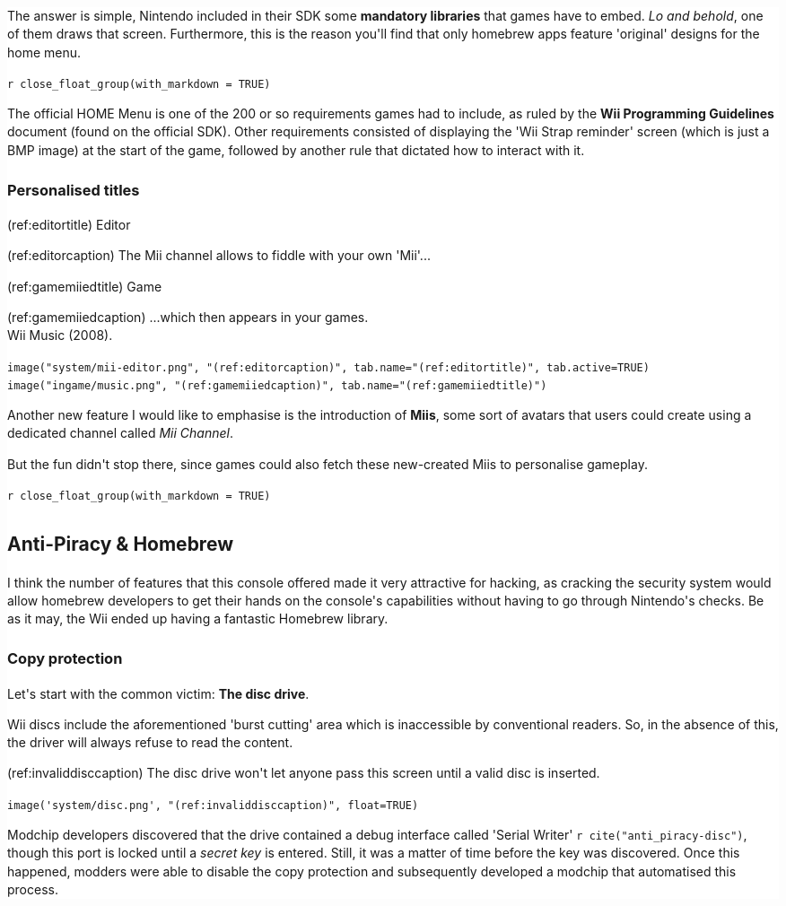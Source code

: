 The answer is simple, Nintendo included in their SDK some **mandatory libraries** that games have to embed. *Lo and behold*, one of them draws that screen. Furthermore, this is the reason you'll find that only homebrew apps feature 'original' designs for the home menu.

`r close_float_group(with_markdown = TRUE)`

The official HOME Menu is one of the 200 or so requirements games had to include, as ruled by the **Wii Programming Guidelines** document (found on the official SDK). Other requirements consisted of displaying the 'Wii Strap reminder' screen (which is just a BMP image) at the start of the game, followed by another rule that dictated how to interact with it.

### Personalised titles

(ref:editortitle) Editor

(ref:editorcaption) The Mii channel allows to fiddle with your own 'Mii'...

(ref:gamemiiedtitle) Game

(ref:gamemiiedcaption) ...which then appears in your games.<br>Wii Music (2008).

```{r fig.cap=c("(ref:editorcaption)", "(ref:gamemiiedcaption)"), fig.align='center', open_float_group=TRUE, tab.nested=TRUE, tab.float=TRUE}
image("system/mii-editor.png", "(ref:editorcaption)", tab.name="(ref:editortitle)", tab.active=TRUE)
image("ingame/music.png", "(ref:gamemiiedcaption)", tab.name="(ref:gamemiiedtitle)")
```

Another new feature I would like to emphasise is the introduction of **Miis**, some sort of avatars that users could create using a dedicated channel called *Mii Channel*.

But the fun didn't stop there, since games could also fetch these new-created Miis to personalise gameplay.

`r close_float_group(with_markdown = TRUE)`

## Anti-Piracy & Homebrew

I think the number of features that this console offered made it very attractive for hacking, as cracking the security system would allow homebrew developers to get their hands on the console's capabilities without having to go through Nintendo's checks. Be as it may, the Wii ended up having a fantastic Homebrew library.

### Copy protection

Let's start with the common victim: **The disc drive**.

Wii discs include the aforementioned 'burst cutting' area which is inaccessible by conventional readers. So, in the absence of this, the driver will always refuse to read the content.

(ref:invaliddisccaption) The disc drive won't let anyone pass this screen until a valid disc is inserted.

```{r fig.cap="(ref:invaliddisccaption)", open_float_group=TRUE, fig.align='center'}
image('system/disc.png', "(ref:invaliddisccaption)", float=TRUE)
```

Modchip developers discovered that the drive contained a debug interface called 'Serial Writer' `r cite("anti_piracy-disc")`, though this port is locked until a *secret key* is entered. Still, it was a matter of time before the key was discovered. Once this happened, modders were able to disable the copy protection and subsequently developed a modchip that automatised this process.
